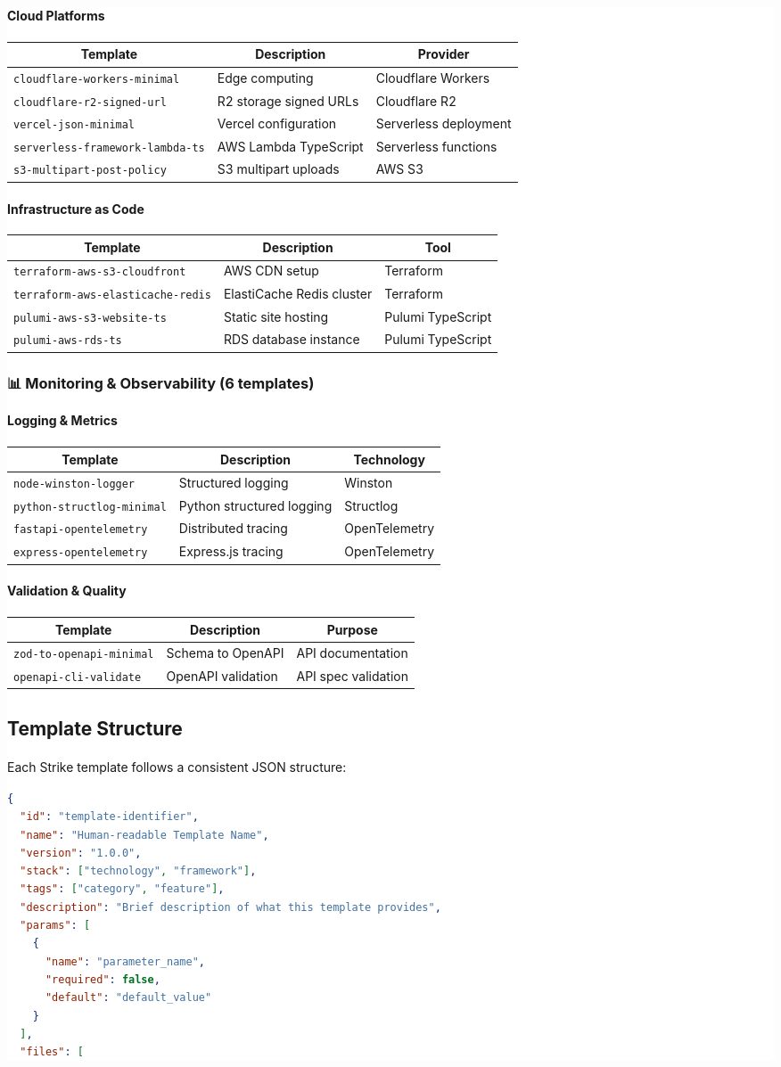 #### Cloud Platforms
| Template | Description | Provider |
|----------|-------------|----------|
| `cloudflare-workers-minimal` | Edge computing | Cloudflare Workers |
| `cloudflare-r2-signed-url` | R2 storage signed URLs | Cloudflare R2 |
| `vercel-json-minimal` | Vercel configuration | Serverless deployment |
| `serverless-framework-lambda-ts` | AWS Lambda TypeScript | Serverless functions |
| `s3-multipart-post-policy` | S3 multipart uploads | AWS S3 |

#### Infrastructure as Code
| Template | Description | Tool |
|----------|-------------|------|
| `terraform-aws-s3-cloudfront` | AWS CDN setup | Terraform |
| `terraform-aws-elasticache-redis` | ElastiCache Redis cluster | Terraform |
| `pulumi-aws-s3-website-ts` | Static site hosting | Pulumi TypeScript |
| `pulumi-aws-rds-ts` | RDS database instance | Pulumi TypeScript |

### 📊 Monitoring & Observability (6 templates)

#### Logging & Metrics
| Template | Description | Technology |
|----------|-------------|------------|
| `node-winston-logger` | Structured logging | Winston |
| `python-structlog-minimal` | Python structured logging | Structlog |
| `fastapi-opentelemetry` | Distributed tracing | OpenTelemetry |
| `express-opentelemetry` | Express.js tracing | OpenTelemetry |

#### Validation & Quality
| Template | Description | Purpose |
|----------|-------------|---------|
| `zod-to-openapi-minimal` | Schema to OpenAPI | API documentation |
| `openapi-cli-validate` | OpenAPI validation | API spec validation |

## Template Structure

Each Strike template follows a consistent JSON structure:

```json
{
  "id": "template-identifier",
  "name": "Human-readable Template Name",
  "version": "1.0.0",
  "stack": ["technology", "framework"],
  "tags": ["category", "feature"],
  "description": "Brief description of what this template provides",
  "params": [
    {
      "name": "parameter_name",
      "required": false,
      "default": "default_value"
    }
  ],
  "files": [
```